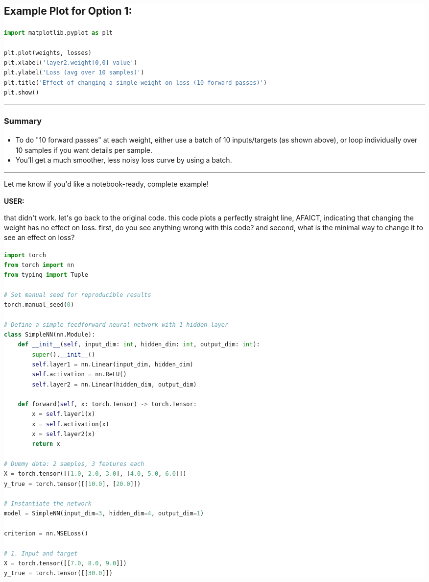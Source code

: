 
## **Example Plot for Option 1:**

```python
import matplotlib.pyplot as plt

plt.plot(weights, losses)
plt.xlabel('layer2.weight[0,0] value')
plt.ylabel('Loss (avg over 10 samples)')
plt.title('Effect of changing a single weight on loss (10 forward passes)')
plt.show()
```

---

### **Summary**

- To do "10 forward passes" at each weight, either use a batch of 10 inputs/targets (as shown above), or loop individually over 10 samples if you want details per sample.
- You’ll get a much smoother, less noisy loss curve by using a batch.

---

Let me know if you'd like a notebook-ready, complete example!

**USER:**

that didn't work. let's go back to the original code. this code plots a perfectly straight line, AFAICT, indicating that changing the weight has no effect on loss. first, do you see anything wrong with this code? and second, what is the minimal way to change it to see an effect on loss?

```python
import torch
from torch import nn
from typing import Tuple

# Set manual seed for reproducible results
torch.manual_seed(0)

# Define a simple feedforward neural network with 1 hidden layer
class SimpleNN(nn.Module):
    def __init__(self, input_dim: int, hidden_dim: int, output_dim: int):
        super().__init__()
        self.layer1 = nn.Linear(input_dim, hidden_dim)
        self.activation = nn.ReLU()
        self.layer2 = nn.Linear(hidden_dim, output_dim)

    def forward(self, x: torch.Tensor) -> torch.Tensor:
        x = self.layer1(x)
        x = self.activation(x)
        x = self.layer2(x)
        return x

# Dummy data: 2 samples, 3 features each
X = torch.tensor([[1.0, 2.0, 3.0], [4.0, 5.0, 6.0]])
y_true = torch.tensor([[10.0], [20.0]])

# Instantiate the network
model = SimpleNN(input_dim=3, hidden_dim=4, output_dim=1)

criterion = nn.MSELoss()

# 1. Input and target
X = torch.tensor([[7.0, 8.0, 9.0]])
y_true = torch.tensor([[30.0]])

```